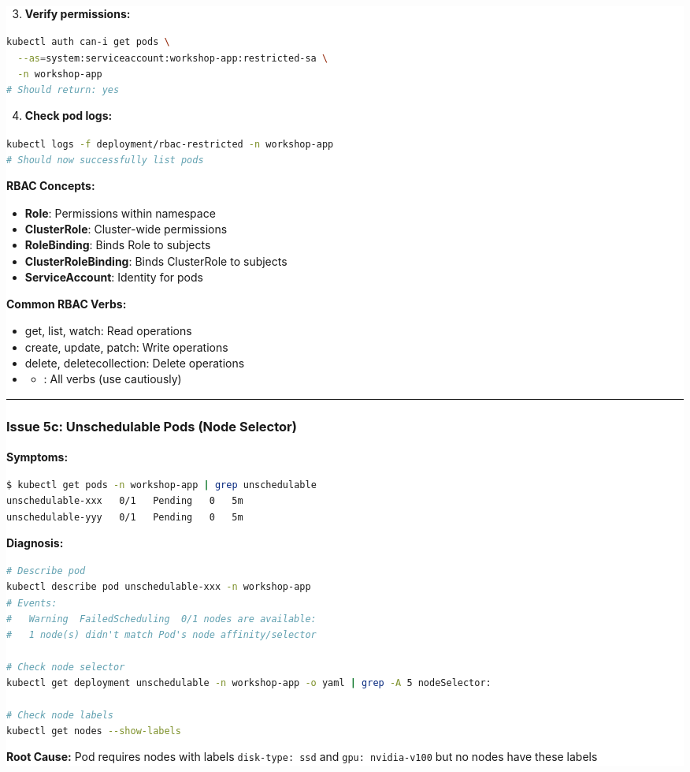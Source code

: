 3. **Verify permissions:**
```bash
kubectl auth can-i get pods \
  --as=system:serviceaccount:workshop-app:restricted-sa \
  -n workshop-app
# Should return: yes
```

4. **Check pod logs:**
```bash
kubectl logs -f deployment/rbac-restricted -n workshop-app
# Should now successfully list pods
```

**RBAC Concepts:**
- **Role**: Permissions within namespace
- **ClusterRole**: Cluster-wide permissions
- **RoleBinding**: Binds Role to subjects
- **ClusterRoleBinding**: Binds ClusterRole to subjects
- **ServiceAccount**: Identity for pods

**Common RBAC Verbs:**
- get, list, watch: Read operations
- create, update, patch: Write operations
- delete, deletecollection: Delete operations
- * : All verbs (use cautiously)

---

### Issue 5c: Unschedulable Pods (Node Selector)

**Symptoms:**
```bash
$ kubectl get pods -n workshop-app | grep unschedulable
unschedulable-xxx   0/1   Pending   0   5m
unschedulable-yyy   0/1   Pending   0   5m
```

**Diagnosis:**
```bash
# Describe pod
kubectl describe pod unschedulable-xxx -n workshop-app
# Events:
#   Warning  FailedScheduling  0/1 nodes are available: 
#   1 node(s) didn't match Pod's node affinity/selector

# Check node selector
kubectl get deployment unschedulable -n workshop-app -o yaml | grep -A 5 nodeSelector:

# Check node labels
kubectl get nodes --show-labels
```

**Root Cause:**
Pod requires nodes with labels `disk-type: ssd` and `gpu: nvidia-v100` but no nodes have these labels
